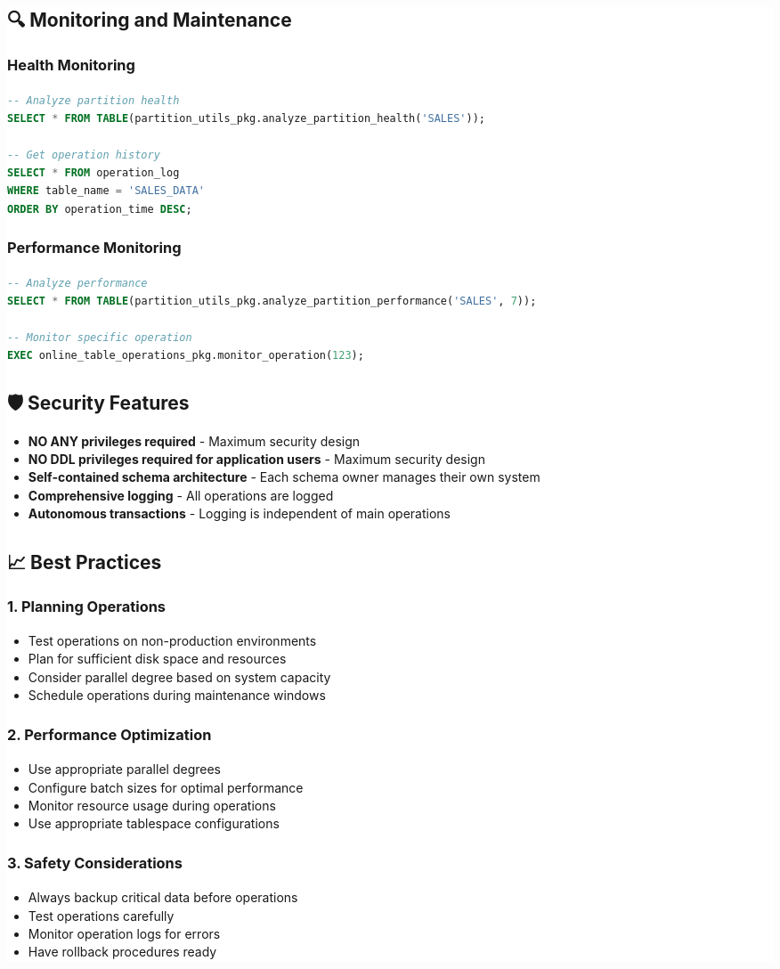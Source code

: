 ## 🔍 **Monitoring and Maintenance**

### **Health Monitoring**
```sql
-- Analyze partition health
SELECT * FROM TABLE(partition_utils_pkg.analyze_partition_health('SALES'));

-- Get operation history
SELECT * FROM operation_log 
WHERE table_name = 'SALES_DATA' 
ORDER BY operation_time DESC;
```

### **Performance Monitoring**
```sql
-- Analyze performance
SELECT * FROM TABLE(partition_utils_pkg.analyze_partition_performance('SALES', 7));

-- Monitor specific operation
EXEC online_table_operations_pkg.monitor_operation(123);
```

## 🛡️ **Security Features**

- **NO ANY privileges required** - Maximum security design
- **NO DDL privileges required for application users** - Maximum security design
- **Self-contained schema architecture** - Each schema owner manages their own system
- **Comprehensive logging** - All operations are logged
- **Autonomous transactions** - Logging is independent of main operations

## 📈 **Best Practices**

### **1. Planning Operations**
- Test operations on non-production environments
- Plan for sufficient disk space and resources
- Consider parallel degree based on system capacity
- Schedule operations during maintenance windows

### **2. Performance Optimization**
- Use appropriate parallel degrees
- Configure batch sizes for optimal performance
- Monitor resource usage during operations
- Use appropriate tablespace configurations

### **3. Safety Considerations**
- Always backup critical data before operations
- Test operations carefully
- Monitor operation logs for errors
- Have rollback procedures ready
